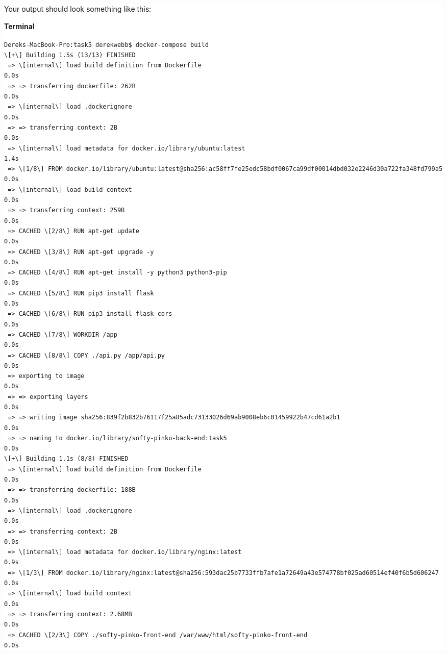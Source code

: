 Your output should look something like this:

**Terminal**
```
Dereks-MacBook-Pro:task5 derekwebb$ docker-compose build
\[+\] Building 1.5s (13/13) FINISHED
 => \[internal\] load build definition from Dockerfile                                                                       0.0s
 => => transferring dockerfile: 262B                                                                                       0.0s
 => \[internal\] load .dockerignore                                                                                          0.0s
 => => transferring context: 2B                                                                                            0.0s
 => \[internal\] load metadata for docker.io/library/ubuntu:latest                                                           1.4s
 => \[1/8\] FROM docker.io/library/ubuntu:latest@sha256:ac58ff7fe25edc58bdf0067ca99df00014dbd032e2246d30a722fa348fd799a5     0.0s
 => \[internal\] load build context                                                                                          0.0s
 => => transferring context: 259B                                                                                          0.0s
 => CACHED \[2/8\] RUN apt-get update                                                                                        0.0s
 => CACHED \[3/8\] RUN apt-get upgrade -y                                                                                    0.0s
 => CACHED \[4/8\] RUN apt-get install -y python3 python3-pip                                                                0.0s
 => CACHED \[5/8\] RUN pip3 install flask                                                                                    0.0s
 => CACHED \[6/8\] RUN pip3 install flask-cors                                                                               0.0s
 => CACHED \[7/8\] WORKDIR /app                                                                                              0.0s
 => CACHED \[8/8\] COPY ./api.py /app/api.py                                                                                 0.0s
 => exporting to image                                                                                                     0.0s
 => => exporting layers                                                                                                    0.0s
 => => writing image sha256:839f2b832b76117f25a85adc73133026d69ab9008eb6c01459922b47cd61a2b1                               0.0s
 => => naming to docker.io/library/softy-pinko-back-end:task5                                                              0.0s
\[+\] Building 1.1s (8/8) FINISHED
 => \[internal\] load build definition from Dockerfile                                                                       0.0s
 => => transferring dockerfile: 188B                                                                                       0.0s
 => \[internal\] load .dockerignore                                                                                          0.0s
 => => transferring context: 2B                                                                                            0.0s
 => \[internal\] load metadata for docker.io/library/nginx:latest                                                            0.9s
 => \[1/3\] FROM docker.io/library/nginx:latest@sha256:593dac25b7733ffb7afe1a72649a43e574778bf025ad60514ef40f6b5d606247      0.0s
 => \[internal\] load build context                                                                                          0.0s
 => => transferring context: 2.68MB                                                                                        0.0s
 => CACHED \[2/3\] COPY ./softy-pinko-front-end /var/www/html/softy-pinko-front-end                                          0.0s
```